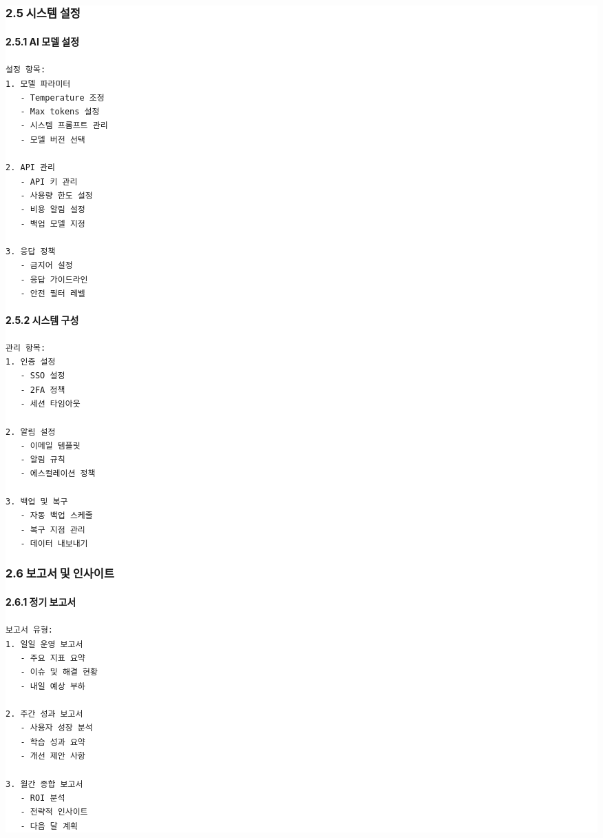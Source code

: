 ### 2.5 시스템 설정

#### 2.5.1 AI 모델 설정
```
설정 항목:
1. 모델 파라미터
   - Temperature 조정
   - Max tokens 설정
   - 시스템 프롬프트 관리
   - 모델 버전 선택

2. API 관리
   - API 키 관리
   - 사용량 한도 설정
   - 비용 알림 설정
   - 백업 모델 지정

3. 응답 정책
   - 금지어 설정
   - 응답 가이드라인
   - 안전 필터 레벨
```

#### 2.5.2 시스템 구성
```
관리 항목:
1. 인증 설정
   - SSO 설정
   - 2FA 정책
   - 세션 타임아웃

2. 알림 설정
   - 이메일 템플릿
   - 알림 규칙
   - 에스컬레이션 정책

3. 백업 및 복구
   - 자동 백업 스케줄
   - 복구 지점 관리
   - 데이터 내보내기
```

### 2.6 보고서 및 인사이트

#### 2.6.1 정기 보고서
```
보고서 유형:
1. 일일 운영 보고서
   - 주요 지표 요약
   - 이슈 및 해결 현황
   - 내일 예상 부하

2. 주간 성과 보고서
   - 사용자 성장 분석
   - 학습 성과 요약
   - 개선 제안 사항

3. 월간 종합 보고서
   - ROI 분석
   - 전략적 인사이트
   - 다음 달 계획
```
